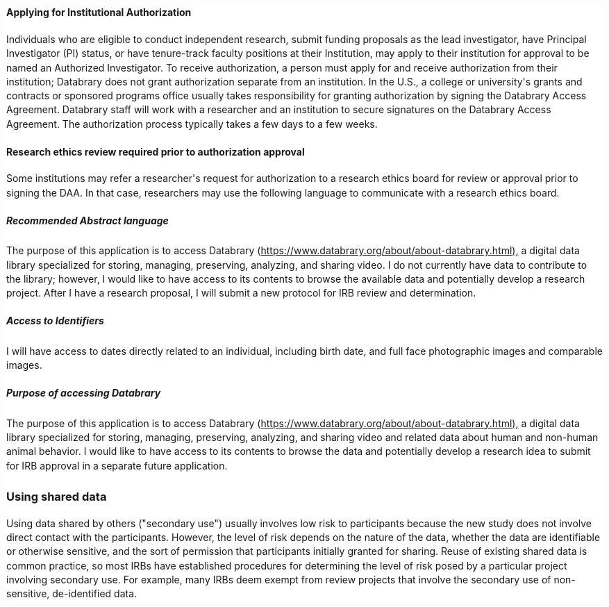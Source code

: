 #### Applying for Institutional Authorization

Individuals who are eligible to conduct independent research, submit
funding proposals as the lead investigator, have Principal Investigator
(PI) status, or have tenure-track faculty positions at their
Institution, may apply to their institution for approval to be named an
Authorized Investigator. To receive authorization, a person must apply
for and receive authorization from their institution; Databrary does not
grant authorization separate from an institution. In the U.S., a college
or university\'s grants and contracts or sponsored programs office
usually takes responsibility for granting authorization by signing the
Databrary Access Agreement. Databrary staff will work with a researcher
and an institution to secure signatures on the Databrary Access
Agreement. The authorization process typically takes a few days to a few
weeks.

#### Research ethics review required prior to authorization approval

Some institutions may refer a researcher's request for authorization to
a research ethics board for review or approval prior to signing the DAA.
In that case, researchers may use the following language to communicate
with a research ethics board.

##### Recommended Abstract language

The purpose of this application is to access Databrary
(<https://www.databrary.org/about/about-databrary.html),> a digital data
library specialized for storing, managing, preserving, analyzing, and
sharing video. I do not currently have data to contribute to the
library; however, I would like to have access to its contents to browse
the available data and potentially develop a research project. After I
have a research proposal, I will submit a new protocol for IRB review
and determination.

##### Access to Identifiers

I will have access to dates directly related to an individual, including
birth date, and full face photographic images and comparable images.

##### Purpose of accessing Databrary

The purpose of this application is to access Databrary
(<https://www.databrary.org/about/about-databrary.html),> a digital data
library specialized for storing, managing, preserving, analyzing, and
sharing video and related data about human and non-human animal
behavior. I would like to have access to its contents to browse the data
and potentially develop a research idea to submit for IRB approval in a
separate future application.

### Using shared data

Using data shared by others ("secondary use") usually involves low risk
to participants because the new study does not involve direct contact
with the participants. However, the level of risk depends on the nature
of the data, whether the data are identifiable or otherwise sensitive,
and the sort of permission that participants initially granted for
sharing. Reuse of existing shared data is common practice, so most IRBs
have established procedures for determining the level of risk posed by a
particular project involving secondary use. For example, many IRBs deem
exempt from review projects that involve the secondary use of
non-sensitive, de-identified data.
